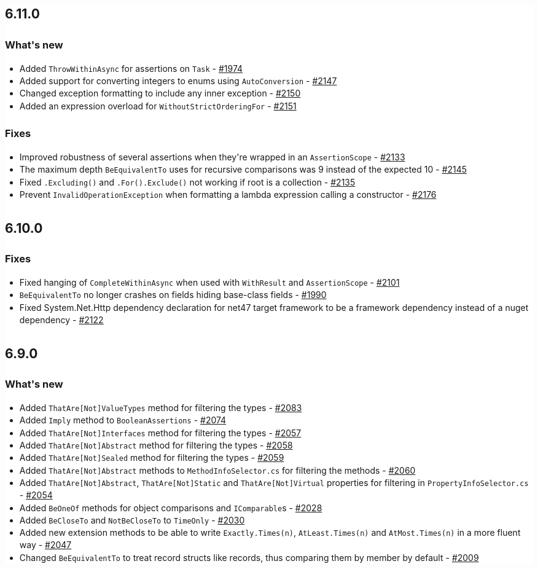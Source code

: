 ## 6.11.0

### What's new
* Added `ThrowWithinAsync` for assertions on `Task` - [#1974](https://github.com/fluentassertions/fluentassertions/pull/1974)
* Added support for converting integers to enums using `AutoConversion` - [#2147](https://github.com/fluentassertions/fluentassertions/pull/2147)
* Changed exception formatting to include any inner exception - [#2150](https://github.com/fluentassertions/fluentassertions/pull/2150)
* Added an expression overload for `WithoutStrictOrderingFor` - [#2151](https://github.com/fluentassertions/fluentassertions/pull/2151)

### Fixes
* Improved robustness of several assertions when they're wrapped in an `AssertionScope` - [#2133](https://github.com/fluentassertions/fluentassertions/pull/2133)
* The maximum depth `BeEquivalentTo` uses for recursive comparisons was 9 instead of the expected 10 - [#2145](https://github.com/fluentassertions/fluentassertions/pull/2145)
* Fixed `.Excluding()` and `.For().Exclude()` not working if root is a collection - [#2135](https://github.com/fluentassertions/fluentassertions/pull/2135)
* Prevent `InvalidOperationException` when formatting a lambda expression calling a constructor - [#2176](https://github.com/fluentassertions/fluentassertions/pull/2176)

## 6.10.0

### Fixes
* Fixed hanging of `CompleteWithinAsync` when used with `WithResult` and `AssertionScope` - [#2101](https://github.com/fluentassertions/fluentassertions/pull/2101)
* `BeEquivalentTo` no longer crashes on fields hiding base-class fields - [#1990](https://github.com/fluentassertions/fluentassertions/pull/1990)
* Fixed System.Net.Http dependency declaration for net47 target framework to be a framework dependency instead of a nuget dependency - [#2122](https://github.com/fluentassertions/fluentassertions/pull/2122)

## 6.9.0

### What's new
* Added `ThatAre[Not]ValueTypes` method for filtering the types - [#2083](https://github.com/fluentassertions/fluentassertions/pull/2083)
* Added `Imply` method to `BooleanAssertions` - [#2074](https://github.com/fluentassertions/fluentassertions/pull/2074)
* Added `ThatAre[Not]Interfaces` method for filtering the types - [#2057](https://github.com/fluentassertions/fluentassertions/pull/2057)
* Added `ThatAre[Not]Abstract` method for filtering the types - [#2058](https://github.com/fluentassertions/fluentassertions/pull/2058)
* Added `ThatAre[Not]Sealed` method for filtering the types - [#2059](https://github.com/fluentassertions/fluentassertions/pull/2059)
* Added `ThatAre[Not]Abstract` methods to `MethodInfoSelector.cs` for filtering the methods - [#2060](https://github.com/fluentassertions/fluentassertions/pull/2060)
* Added `ThatAre[Not]Abstract`, `ThatAre[Not]Static` and `ThatAre[Not]Virtual` properties for filtering in `PropertyInfoSelector.cs` - [#2054](https://github.com/fluentassertions/fluentassertions/pull/2054)
* Added `BeOneOf` methods for object comparisons and `IComparable`s - [#2028](https://github.com/fluentassertions/fluentassertions/pull/2028)
* Added `BeCloseTo` and `NotBeCloseTo` to `TimeOnly` - [#2030](https://github.com/fluentassertions/fluentassertions/pull/2030)
* Added new extension methods to be able to write `Exactly.Times(n)`, `AtLeast.Times(n)` and `AtMost.Times(n)` in a more fluent way - [#2047](https://github.com/fluentassertions/fluentassertions/pull/2047)
* Changed `BeEquivalentTo` to treat record structs like records, thus comparing them by member by default - [#2009](https://github.com/fluentassertions/fluentassertions/pull/2009)
